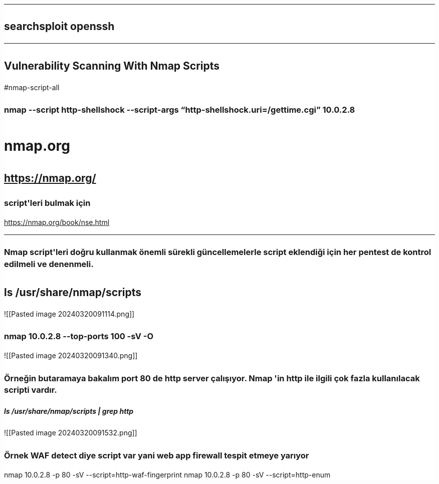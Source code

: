 ----

## searchsploit openssh

---

## Vulnerability Scanning With Nmap Scripts
#nmap-script-all 

### nmap --script http-shellshock --script-args “http-shellshock.uri=/gettime.cgi” 10.0.2.8



# nmap.org
## https://nmap.org/
### script'leri bulmak için



https://nmap.org/book/nse.html

---

### Nmap script'leri doğru kullanmak önemli sürekli güncellemelerle script eklendiği için her pentest de kontrol edilmeli ve denenmeli.

## ls /usr/share/nmap/scripts

![[Pasted image 20240320091114.png]]
### nmap 10.0.2.8 --top-ports 100 -sV -O

![[Pasted image 20240320091340.png]]
### Örneğin butaramaya bakalım port 80 de http server çalışıyor. Nmap 'in http ile ilgili çok fazla kullanılacak scripti vardır.

##### ls /usr/share/nmap/scripts | grep http
![[Pasted image 20240320091532.png]]
### Örnek WAF detect diye script var yani web app firewall tespit etmeye yarıyor


nmap 10.0.2.8 -p 80 -sV --script=http-waf-fingerprint
nmap 10.0.2.8 -p 80 -sV --script=http-enum

